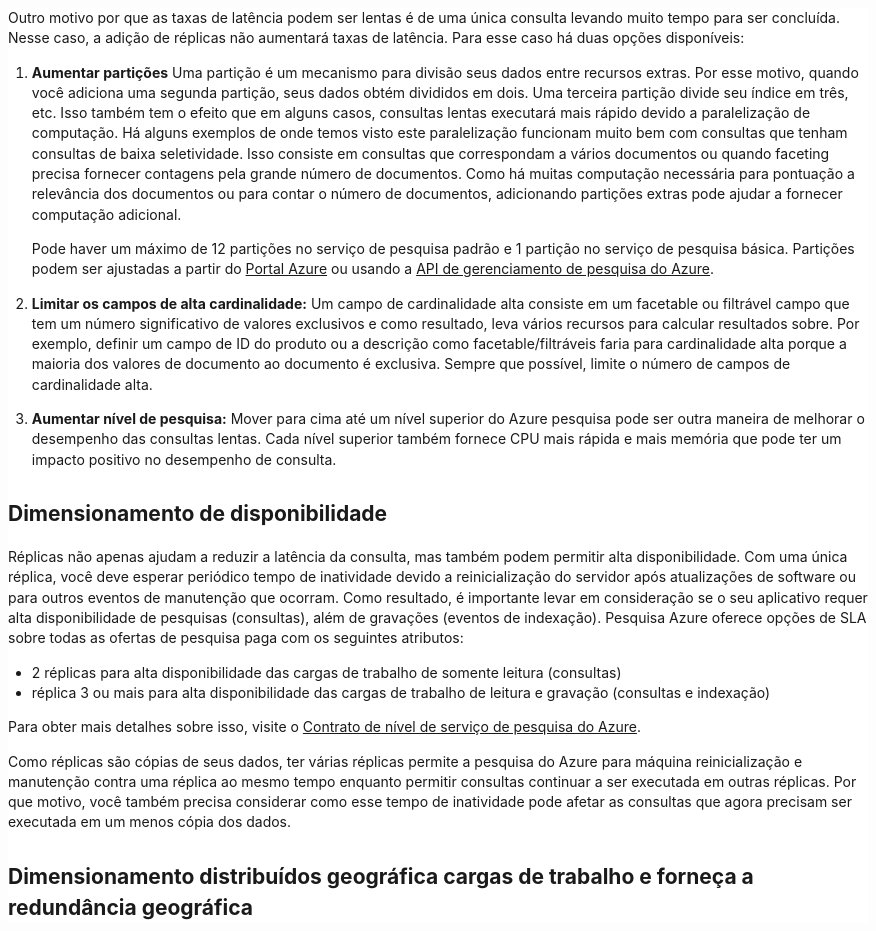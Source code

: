 Outro motivo por que as taxas de latência podem ser lentas é de uma única consulta levando muito tempo para ser concluída.  Nesse caso, a adição de réplicas não aumentará taxas de latência.  Para esse caso há duas opções disponíveis:

1. **Aumentar partições** Uma partição é um mecanismo para divisão seus dados entre recursos extras.  Por esse motivo, quando você adiciona uma segunda partição, seus dados obtém divididos em dois.  Uma terceira partição divide seu índice em três, etc.  Isso também tem o efeito que em alguns casos, consultas lentas executará mais rápido devido a paralelização de computação.  Há alguns exemplos de onde temos visto este paralelização funcionam muito bem com consultas que tenham consultas de baixa seletividade.  Isso consiste em consultas que correspondam a vários documentos ou quando faceting precisa fornecer contagens pela grande número de documentos.  Como há muitas computação necessária para pontuação a relevância dos documentos ou para contar o número de documentos, adicionando partições extras pode ajudar a fornecer computação adicional.  

   Pode haver um máximo de 12 partições no serviço de pesquisa padrão e 1 partição no serviço de pesquisa básica.  Partições podem ser ajustadas a partir do [Portal Azure](search-create-service-portal.md) ou usando a [API de gerenciamento de pesquisa do Azure](search-get-started-management-api.md).

2. **Limitar os campos de alta cardinalidade:** Um campo de cardinalidade alta consiste em um facetable ou filtrável campo que tem um número significativo de valores exclusivos e como resultado, leva vários recursos para calcular resultados sobre.   Por exemplo, definir um campo de ID do produto ou a descrição como facetable/filtráveis faria para cardinalidade alta porque a maioria dos valores de documento ao documento é exclusiva. Sempre que possível, limite o número de campos de cardinalidade alta.

3. **Aumentar nível de pesquisa:**  Mover para cima até um nível superior do Azure pesquisa pode ser outra maneira de melhorar o desempenho das consultas lentas.  Cada nível superior também fornece CPU mais rápida e mais memória que pode ter um impacto positivo no desempenho de consulta.

## <a name="scaling-for-availability"></a>Dimensionamento de disponibilidade

Réplicas não apenas ajudam a reduzir a latência da consulta, mas também podem permitir alta disponibilidade.  Com uma única réplica, você deve esperar periódico tempo de inatividade devido a reinicialização do servidor após atualizações de software ou para outros eventos de manutenção que ocorram.  Como resultado, é importante levar em consideração se o seu aplicativo requer alta disponibilidade de pesquisas (consultas), além de gravações (eventos de indexação).  Pesquisa Azure oferece opções de SLA sobre todas as ofertas de pesquisa paga com os seguintes atributos:

- 2 réplicas para alta disponibilidade das cargas de trabalho de somente leitura (consultas)
- réplica 3 ou mais para alta disponibilidade das cargas de trabalho de leitura e gravação (consultas e indexação)

Para obter mais detalhes sobre isso, visite o [Contrato de nível de serviço de pesquisa do Azure](https://azure.microsoft.com/support/legal/sla/search/v1_0/).

Como réplicas são cópias de seus dados, ter várias réplicas permite a pesquisa do Azure para máquina reinicialização e manutenção contra uma réplica ao mesmo tempo enquanto permitir consultas continuar a ser executada em outras réplicas.  Por que motivo, você também precisa considerar como esse tempo de inatividade pode afetar as consultas que agora precisam ser executada em um menos cópia dos dados.

## <a name="scaling-geo-distributed-workloads-and-provide-geo-redundancy"></a>Dimensionamento distribuídos geográfica cargas de trabalho e forneça a redundância geográfica
